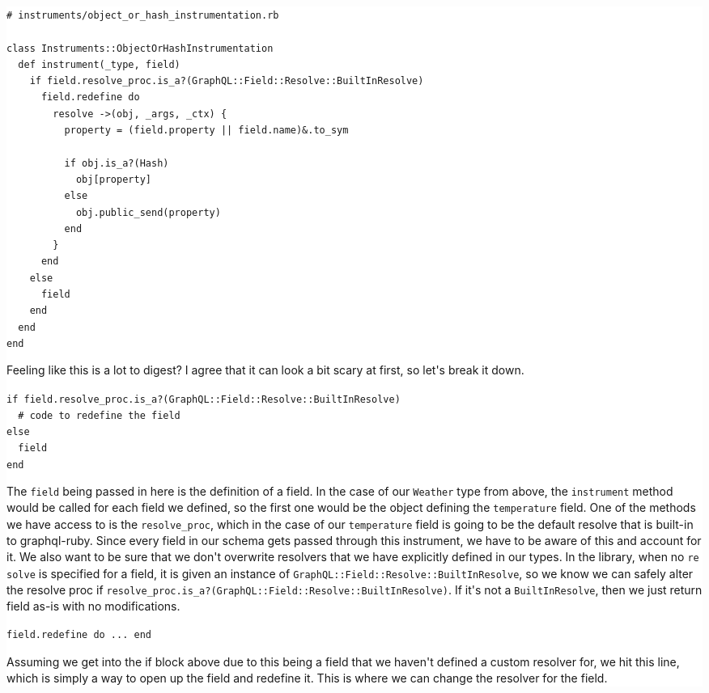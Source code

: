 ```
# instruments/object_or_hash_instrumentation.rb

class Instruments::ObjectOrHashInstrumentation
  def instrument(_type, field)
    if field.resolve_proc.is_a?(GraphQL::Field::Resolve::BuiltInResolve)
      field.redefine do
        resolve ->(obj, _args, _ctx) {
          property = (field.property || field.name)&.to_sym

          if obj.is_a?(Hash)
            obj[property]
          else
            obj.public_send(property)
          end
        }
      end
    else
      field
    end
  end
end
```

Feeling like this is a lot to digest? I agree that it can look a bit scary at first, so let's break it down.

```
if field.resolve_proc.is_a?(GraphQL::Field::Resolve::BuiltInResolve)
  # code to redefine the field
else
  field
end
```

The `field`&nbsp;being passed in here is the definition of a field. In the case of our `Weather`&nbsp;type from above, the `instrument`&nbsp;method would be called for each field we defined, so the first one would be the object defining the `temperature`&nbsp;field. One of the methods we have access to is the `resolve_proc`, which in the case of our `temperature`&nbsp;field is going to be the default resolve that is built-in to graphql-ruby. Since every field in our schema gets passed through this instrument, we have to be aware of this and account for it. We also want to be sure that we don't overwrite resolvers that we have explicitly defined in our types. In the library, when no `resolve`&nbsp;is specified for a field, it is given an instance of `GraphQL::Field::Resolve::BuiltInResolve`, so we know we can safely alter the resolve proc if `resolve_proc.is_a?(GraphQL::Field::Resolve::BuiltInResolve)`. If it's not a `BuiltInResolve`, then we just return field as-is with no modifications.

```
field.redefine do ... end
```

Assuming we get into the if block above due to this being a field that we haven't defined a custom resolver for, we hit this line, which is simply a way to open up the field and redefine it. This is where we can change the resolver for the field.
